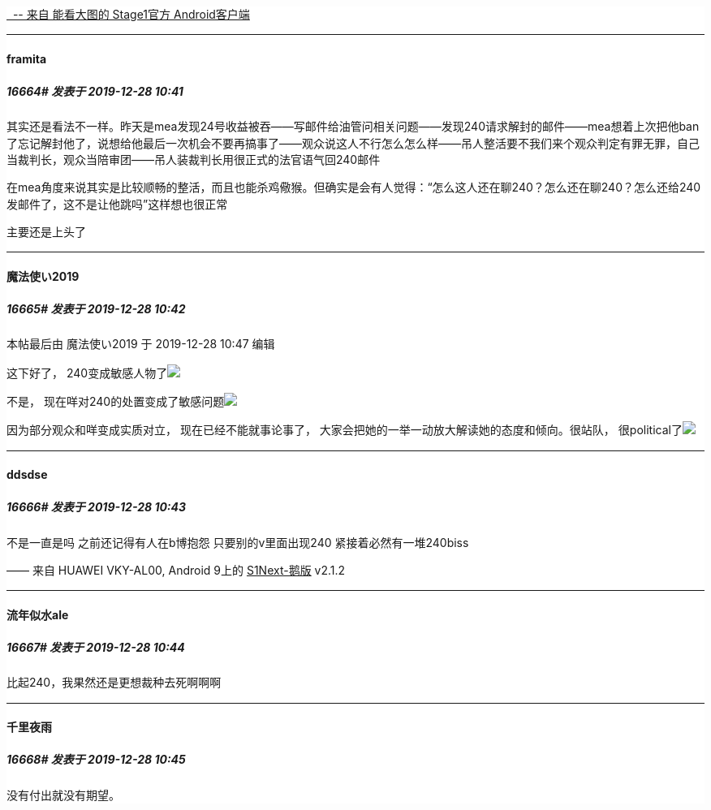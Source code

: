 [  -- 来自 能看大图的 Stage1官方 Android客户端](https://www.coolapk.com/apk/140634)


-----

####  framita  
##### 16664#       发表于 2019-12-28 10:41


其实还是看法不一样。昨天是mea发现24号收益被吞——写邮件给油管问相关问题——发现240请求解封的邮件——mea想着上次把他ban了忘记解封他了，说想给他最后一次机会不要再搞事了——观众说这人不行怎么怎么样——吊人整活要不我们来个观众判定有罪无罪，自己当裁判长，观众当陪审团——吊人装裁判长用很正式的法官语气回240邮件

在mea角度来说其实是比较顺畅的整活，而且也能杀鸡儆猴。但确实是会有人觉得：“怎么这人还在聊240？怎么还在聊240？怎么还给240发邮件了，这不是让他跳吗”这样想也很正常

主要还是上头了


-----

####  魔法使い2019  
##### 16665#       发表于 2019-12-28 10:42


 本帖最后由 魔法使い2019 于 2019-12-28 10:47 编辑 

这下好了， 240变成敏感人物了<img src="https://static.saraba1st.com/image/smiley/face2017/067.png" referrerpolicy="no-referrer">

不是， 现在咩对240的处置变成了敏感问题<img src="https://static.saraba1st.com/image/smiley/face2017/065.png" referrerpolicy="no-referrer">

因为部分观众和咩变成实质对立， 现在已经不能就事论事了， 大家会把她的一举一动放大解读她的态度和倾向。很站队， 很political了<img src="https://static.saraba1st.com/image/smiley/face2017/068.png" referrerpolicy="no-referrer">


-----

####  ddsdse  
##### 16666#       发表于 2019-12-28 10:43


不是一直是吗 之前还记得有人在b博抱怨 只要别的v里面出现240 紧接着必然有一堆240biss

—— 来自 HUAWEI VKY-AL00, Android 9上的 [S1Next-鹅版](https://github.com/ykrank/S1-Next/releases) v2.1.2


-----

####  流年似水ale  
##### 16667#       发表于 2019-12-28 10:44


比起240，我果然还是更想裁种去死啊啊啊


-----

####  千里夜雨  
##### 16668#       发表于 2019-12-28 10:45


没有付出就没有期望。

